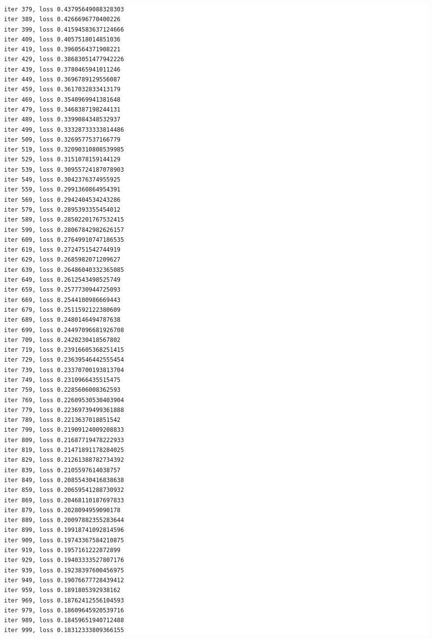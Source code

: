     iter 379, loss 0.43795649088328303
    iter 389, loss 0.4266696770400226
    iter 399, loss 0.41594583637124666
    iter 409, loss 0.4057518014851036
    iter 419, loss 0.3960564371908221
    iter 429, loss 0.38683051477942226
    iter 439, loss 0.3780465941011246
    iter 449, loss 0.3696789129556087
    iter 459, loss 0.3617032833413179
    iter 469, loss 0.3540969941381648
    iter 479, loss 0.3468387198244131
    iter 489, loss 0.3399084348532937
    iter 499, loss 0.33328733333814486
    iter 509, loss 0.3269577537166779
    iter 519, loss 0.32090310808539985
    iter 529, loss 0.3151078159144129
    iter 539, loss 0.30955724187078903
    iter 549, loss 0.3042376374955925
    iter 559, loss 0.2991360864954391
    iter 569, loss 0.2942404534243286
    iter 579, loss 0.2895393355454012
    iter 589, loss 0.28502201767532415
    iter 599, loss 0.28067842982626157
    iter 609, loss 0.27649910747186535
    iter 619, loss 0.2724751542744919
    iter 629, loss 0.2685982071209627
    iter 639, loss 0.26486040332365085
    iter 649, loss 0.2612543498525749
    iter 659, loss 0.2577730944725093
    iter 669, loss 0.2544100986669443
    iter 679, loss 0.2511592122380609
    iter 689, loss 0.2480146494787638
    iter 699, loss 0.24497096681926708
    iter 709, loss 0.2420230418567802
    iter 719, loss 0.23916605368251415
    iter 729, loss 0.23639546442555454
    iter 739, loss 0.23370700193813704
    iter 749, loss 0.2310966435515475
    iter 759, loss 0.2285606008362593
    iter 769, loss 0.22609530530403904
    iter 779, loss 0.22369739499361888
    iter 789, loss 0.2213637018851542
    iter 799, loss 0.21909124009208833
    iter 809, loss 0.21687719478222933
    iter 819, loss 0.21471891178284025
    iter 829, loss 0.21261388782734392
    iter 839, loss 0.2105597614038757
    iter 849, loss 0.20855430416838638
    iter 859, loss 0.20659541288730932
    iter 869, loss 0.20468110187697833
    iter 879, loss 0.2028094959090178
    iter 889, loss 0.20097882355283644
    iter 899, loss 0.19918741092814596
    iter 909, loss 0.19743367584210875
    iter 919, loss 0.1957161222872899
    iter 929, loss 0.19403333527807176
    iter 939, loss 0.19238397600456975
    iter 949, loss 0.19076677728439412
    iter 959, loss 0.1891805392938162
    iter 969, loss 0.18762412556104593
    iter 979, loss 0.18609645920539716
    iter 989, loss 0.18459651940712488
    iter 999, loss 0.18312333809366155
